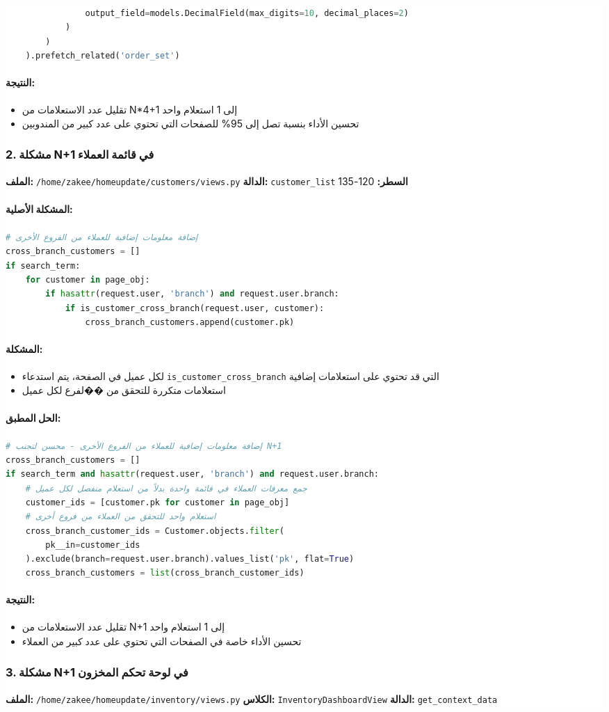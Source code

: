 ```python
                output_field=models.DecimalField(max_digits=10, decimal_places=2)
            )
        )
    ).prefetch_related('order_set')
```

#### النتيجة:
- تقليل عدد الاستعلامات من N*4+1 إلى 1 استعلام واحد
- تحسين الأداء بنسبة تصل إلى 95% للصفحات التي تحتوي على عدد كبير من المندوبين

### 2. مشكلة N+1 في قائمة العملاء

**الملف:** `/home/zakee/homeupdate/customers/views.py`
**الدالة:** `customer_list`
**السطر:** 120-135

#### المشكلة الأصلية:
```python
# إضافة معلومات إضافية للعملاء من الفروع الأخرى
cross_branch_customers = []
if search_term:
    for customer in page_obj:
        if hasattr(request.user, 'branch') and request.user.branch:
            if is_customer_cross_branch(request.user, customer):
                cross_branch_customers.append(customer.pk)
```

#### المشكلة:
- لكل عميل في الصفحة، يتم استدعاء `is_customer_cross_branch` التي قد تحتوي على استعلامات إضافية
- استعلامات متكررة للتحقق من ��لفرع لكل عميل

#### الحل المطبق:
```python
# إضافة معلومات إضافية للعملاء من الفروع الأخرى - محسن لتجنب N+1
cross_branch_customers = []
if search_term and hasattr(request.user, 'branch') and request.user.branch:
    # جمع معرفات العملاء في قائمة واحدة بدلاً من استعلام منفصل لكل عميل
    customer_ids = [customer.pk for customer in page_obj]
    # استعلام واحد للتحقق من العملاء من فروع أخرى
    cross_branch_customer_ids = Customer.objects.filter(
        pk__in=customer_ids
    ).exclude(branch=request.user.branch).values_list('pk', flat=True)
    cross_branch_customers = list(cross_branch_customer_ids)
```

#### النتيجة:
- تقليل عدد الاستعلامات من N+1 إلى 1 استعلام واحد
- تحسين الأداء خاصة في الصفحات التي تحتوي على عدد كبير من العملاء

### 3. مشكلة N+1 في لوحة تحكم المخزون

**الملف:** `/home/zakee/homeupdate/inventory/views.py`
**الكلاس:** `InventoryDashboardView`
**الدالة:** `get_context_data`
